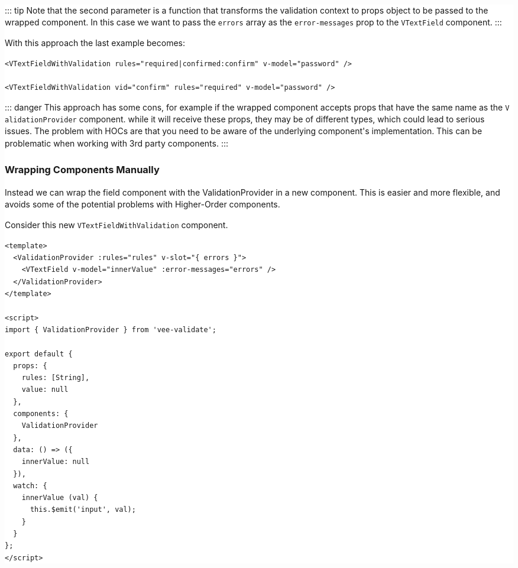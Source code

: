 ::: tip
Note that the second parameter is a function that transforms the validation context to props object to be passed to the wrapped component. In this case we want to pass the `errors` array as the `error-messages` prop to the `VTextField` component.
:::

With this approach the last example becomes:

```vue
<VTextFieldWithValidation rules="required|confirmed:confirm" v-model="password" />

<VTextFieldWithValidation vid="confirm" rules="required" v-model="password" />
```

::: danger
This approach has some cons, for example if the wrapped component accepts props that have the same name as the `ValidationProvider` component. while it will receive these props, they may be of different types, which could lead to serious issues. The problem with HOCs are that you need to be aware of the underlying component's implementation. This can be problematic when working with 3rd party components.
:::

### Wrapping Components Manually

Instead we can wrap the field component with the ValidationProvider in a new component. This is easier and more flexible, and avoids some of the potential problems with Higher-Order components.

Consider this new `VTextFieldWithValidation` component.

```vue
<template>
  <ValidationProvider :rules="rules" v-slot="{ errors }">
    <VTextField v-model="innerValue" :error-messages="errors" />
  </ValidationProvider>
</template>

<script>
import { ValidationProvider } from 'vee-validate';

export default {
  props: {
    rules: [String],
    value: null
  },
  components: {
    ValidationProvider
  },
  data: () => ({
    innerValue: null
  }),
  watch: {
    innerValue (val) {
      this.$emit('input', val);
    }
  }
};
</script>

```
